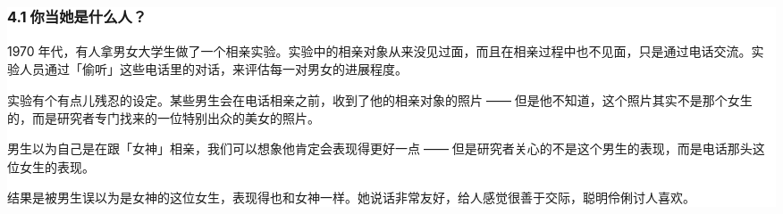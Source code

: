 ### 4.1 你当她是什么人？

1970 年代，有人拿男女大学生做了一个相亲实验。实验中的相亲对象从来没见过面，而且在相亲过程中也不见面，只是通过电话交流。实验人员通过「偷听」这些电话里的对话，来评估每一对男女的进展程度。

实验有个有点儿残忍的设定。某些男生会在电话相亲之前，收到了他的相亲对象的照片 —— 但是他不知道，这个照片其实不是那个女生的，而是研究者专门找来的一位特别出众的美女的照片。

男生以为自己是在跟「女神」相亲，我们可以想象他肯定会表现得更好一点 —— 但是研究者关心的不是这个男生的表现，而是电话那头这位女生的表现。

结果是被男生误以为是女神的这位女生，表现得也和女神一样。她说话非常友好，给人感觉很善于交际，聪明伶俐讨人喜欢。

